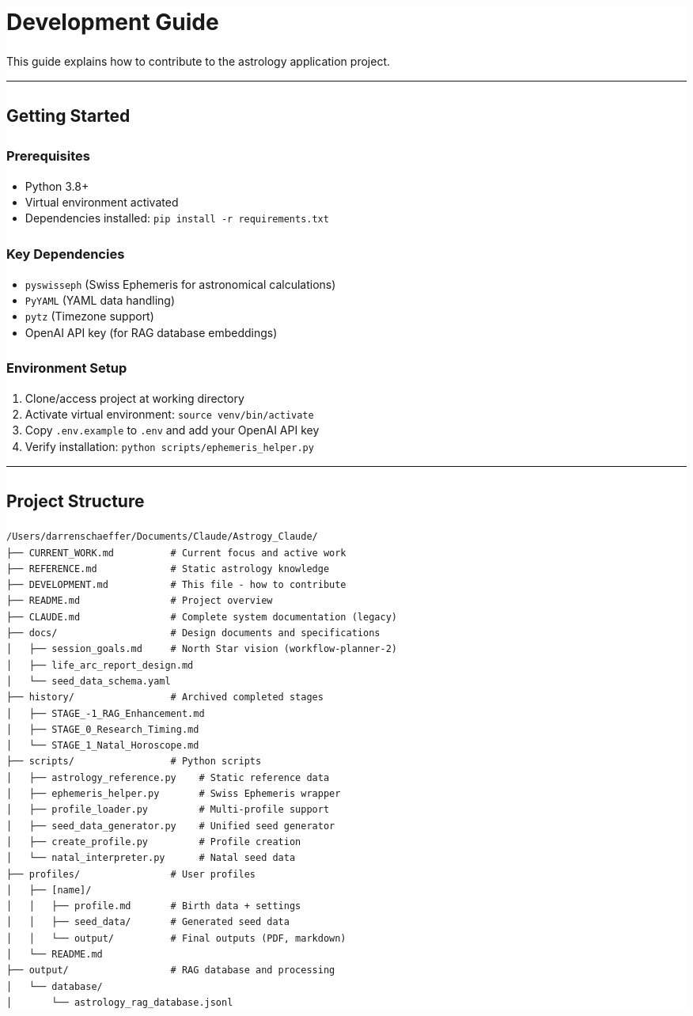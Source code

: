 # Development Guide

This guide explains how to contribute to the astrology application project.

---

## Getting Started

### Prerequisites

- Python 3.8+
- Virtual environment activated
- Dependencies installed: `pip install -r requirements.txt`

### Key Dependencies

- `pyswisseph` (Swiss Ephemeris for astronomical calculations)
- `PyYAML` (YAML data handling)
- `pytz` (Timezone support)
- OpenAI API key (for RAG database embeddings)

### Environment Setup

1. Clone/access project at working directory
2. Activate virtual environment: `source venv/bin/activate`
3. Copy `.env.example` to `.env` and add your OpenAI API key
4. Verify installation: `python scripts/ephemeris_helper.py`

---

## Project Structure

```
/Users/darrenschaeffer/Documents/Claude/Astrogy_Claude/
├── CURRENT_WORK.md          # Current focus and active work
├── REFERENCE.md             # Static astrology knowledge
├── DEVELOPMENT.md           # This file - how to contribute
├── README.md                # Project overview
├── CLAUDE.md                # Complete system documentation (legacy)
├── docs/                    # Design documents and specifications
│   ├── session_goals.md     # North Star vision (workflow-planner-2)
│   ├── life_arc_report_design.md
│   └── seed_data_schema.yaml
├── history/                 # Archived completed stages
│   ├── STAGE_-1_RAG_Enhancement.md
│   ├── STAGE_0_Research_Timing.md
│   └── STAGE_1_Natal_Horoscope.md
├── scripts/                 # Python scripts
│   ├── astrology_reference.py    # Static reference data
│   ├── ephemeris_helper.py       # Swiss Ephemeris wrapper
│   ├── profile_loader.py         # Multi-profile support
│   ├── seed_data_generator.py    # Unified seed generator
│   ├── create_profile.py         # Profile creation
│   └── natal_interpreter.py      # Natal seed data
├── profiles/                # User profiles
│   ├── [name]/
│   │   ├── profile.md       # Birth data + settings
│   │   ├── seed_data/       # Generated seed data
│   │   └── output/          # Final outputs (PDF, markdown)
│   └── README.md
├── output/                  # RAG database and processing
│   └── database/
│       └── astrology_rag_database.jsonl
```
